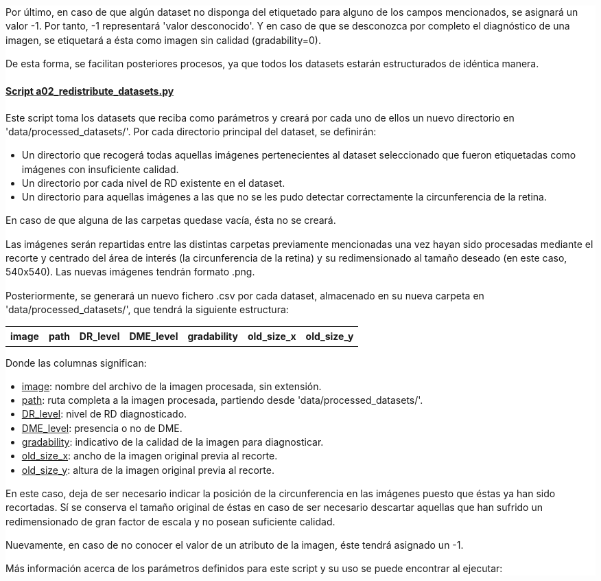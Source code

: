 Por último, en caso de que algún dataset no disponga del etiquetado para alguno de los campos mencionados, se asignará un valor -1. Por tanto, -1 representará 'valor desconocido'. Y en caso de que se desconozca por completo el diagnóstico de una imagen, se etiquetará a ésta como imagen sin calidad (gradability=0).

De esta forma, se facilitan posteriores procesos, ya que todos los datasets estarán estructurados de idéntica manera.

#### <u>Script a02_redistribute_datasets.py</u>

Este script toma los datasets que reciba como parámetros y creará por cada uno de ellos un nuevo directorio en 'data/processed_datasets/'. Por cada directorio principal del dataset, se definirán:
- Un directorio que recogerá todas aquellas imágenes pertenecientes al dataset seleccionado que fueron etiquetadas como imágenes con insuficiente calidad.
- Un directorio por cada nivel de RD existente en el dataset.
- Un directorio para aquellas imágenes a las que no se les pudo detectar correctamente la circunferencia de la retina.

En caso de que alguna de las carpetas quedase vacía, ésta no se creará.

Las imágenes serán repartidas entre las distintas carpetas previamente mencionadas una vez hayan sido procesadas mediante el recorte y centrado del área de interés (la circunferencia de la retina) y su redimensionado al tamaño deseado (en este caso, 540x540). Las nuevas imágenes tendrán formato .png.

Posteriormente, se generará un nuevo fichero .csv por cada dataset, almacenado en su nueva carpeta en 'data/processed_datasets/', que tendrá la siguiente estructura:

<table style="width:100%"><tr>
<th>image</th>
<th>path</th>
<th>DR_level</th>
<th>DME_level</th>
<th>gradability</th>
<th>old_size_x</th>
<th>old_size_y</th>
</tr></table>

Donde las columnas significan:
- <u>image</u>: nombre del archivo de la imagen procesada, sin extensión.
- <u>path</u>: ruta completa a la imagen procesada, partiendo desde 'data/processed_datasets/'.
- <u>DR_level</u>: nivel de RD diagnosticado.
- <u>DME_level</u>: presencia o no de DME.
- <u>gradability</u>: indicativo de la calidad de la imagen para diagnosticar.
- <u>old_size_x</u>: ancho de la imagen original previa al recorte.
- <u>old_size_y</u>: altura de la imagen original previa al recorte.

En este caso, deja de ser necesario indicar la posición de la circunferencia en las imágenes puesto que éstas ya han sido recortadas. Sí se conserva el tamaño original de éstas en caso de ser necesario descartar aquellas que han sufrido un redimensionado de gran factor de escala y no posean suficiente calidad.

Nuevamente, en caso de no conocer el valor de un atributo de la imagen, éste tendrá asignado un -1.

Más información acerca de los parámetros definidos para este script y su uso se puede encontrar al ejecutar:
